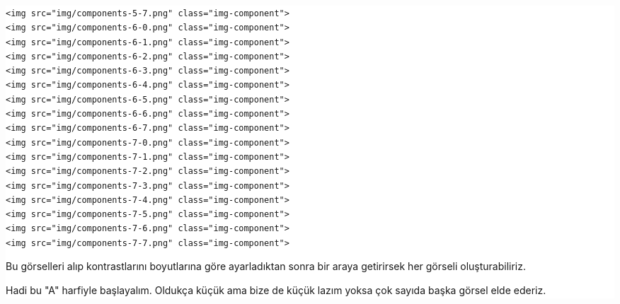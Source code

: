     <img src="img/components-5-7.png" class="img-component">
    <img src="img/components-6-0.png" class="img-component">
    <img src="img/components-6-1.png" class="img-component">
    <img src="img/components-6-2.png" class="img-component">
    <img src="img/components-6-3.png" class="img-component">
    <img src="img/components-6-4.png" class="img-component">
    <img src="img/components-6-5.png" class="img-component">
    <img src="img/components-6-6.png" class="img-component">
    <img src="img/components-6-7.png" class="img-component">
    <img src="img/components-7-0.png" class="img-component">
    <img src="img/components-7-1.png" class="img-component">
    <img src="img/components-7-2.png" class="img-component">
    <img src="img/components-7-3.png" class="img-component">
    <img src="img/components-7-4.png" class="img-component">
    <img src="img/components-7-5.png" class="img-component">
    <img src="img/components-7-6.png" class="img-component">
    <img src="img/components-7-7.png" class="img-component">
</div>

Bu görselleri alıp kontrastlarını boyutlarına göre ayarladıktan sonra bir araya getirirsek her görseli oluşturabiliriz.

Hadi bu "A" harfiyle başlayalım. Oldukça küçük ama bize de küçük lazım yoksa çok sayıda başka görsel elde ederiz.
